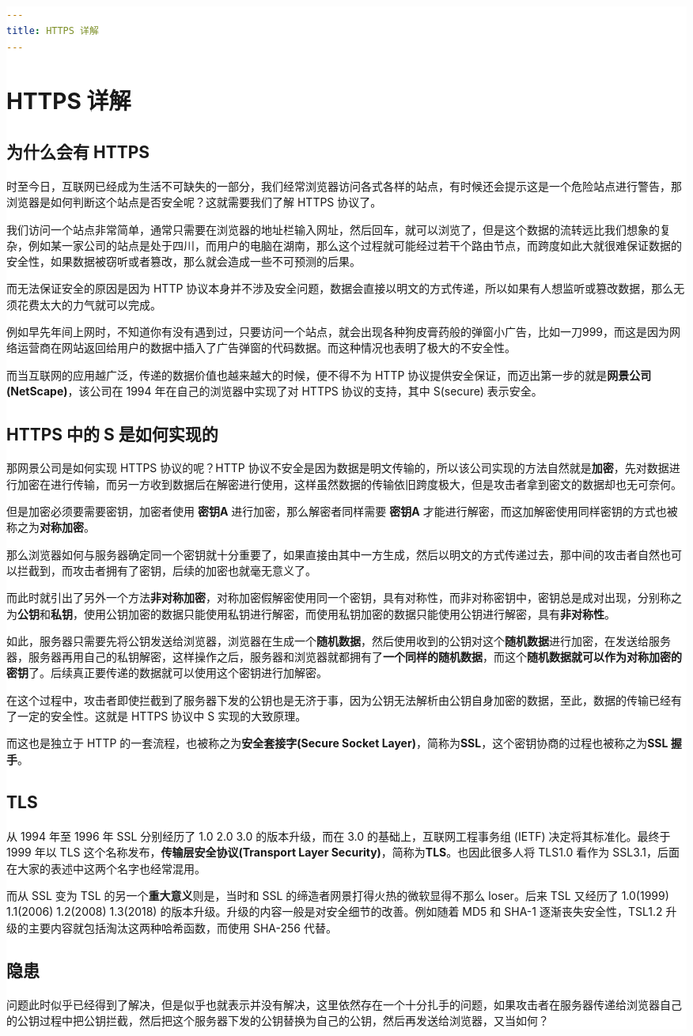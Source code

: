 ```yaml
---
title: HTTPS 详解
---
```


# HTTPS 详解

## 为什么会有 HTTPS
时至今日，互联网已经成为生活不可缺失的一部分，我们经常浏览器访问各式各样的站点，有时候还会提示这是一个危险站点进行警告，那浏览器是如何判断这个站点是否安全呢？这就需要我们了解 HTTPS 协议了。

我们访问一个站点非常简单，通常只需要在浏览器的地址栏输入网址，然后回车，就可以浏览了，但是这个数据的流转远比我们想象的复杂，例如某一家公司的站点是处于四川，而用户的电脑在湖南，那么这个过程就可能经过若干个路由节点，而跨度如此大就很难保证数据的安全性，如果数据被窃听或者篡改，那么就会造成一些不可预测的后果。

而无法保证安全的原因是因为 HTTP 协议本身并不涉及安全问题，数据会直接以明文的方式传递，所以如果有人想监听或篡改数据，那么无须花费太大的力气就可以完成。

例如早先年间上网时，不知道你有没有遇到过，只要访问一个站点，就会出现各种狗皮膏药般的弹窗小广告，比如一刀999，而这是因为网络运营商在网站返回给用户的数据中插入了广告弹窗的代码数据。而这种情况也表明了极大的不安全性。

而当互联网的应用越广泛，传递的数据价值也越来越大的时候，便不得不为 HTTP 协议提供安全保证，而迈出第一步的就是**网景公司(NetScape)**，该公司在 1994 年在自己的浏览器中实现了对 HTTPS 协议的支持，其中 S(secure) 表示安全。

## HTTPS 中的 S 是如何实现的

那网景公司是如何实现 HTTPS 协议的呢？HTTP 协议不安全是因为数据是明文传输的，所以该公司实现的方法自然就是**加密**，先对数据进行加密在进行传输，而另一方收到数据后在解密进行使用，这样虽然数据的传输依旧跨度极大，但是攻击者拿到密文的数据却也无可奈何。

但是加密必须要需要密钥，加密者使用 **密钥A** 进行加密，那么解密者同样需要 **密钥A** 才能进行解密，而这加解密使用同样密钥的方式也被称之为**对称加密**。

那么浏览器如何与服务器确定同一个密钥就十分重要了，如果直接由其中一方生成，然后以明文的方式传递过去，那中间的攻击者自然也可以拦截到，而攻击者拥有了密钥，后续的加密也就毫无意义了。

而此时就引出了另外一个方法**非对称加密**，对称加密假解密使用同一个密钥，具有对称性，而非对称密钥中，密钥总是成对出现，分别称之为**公钥**和**私钥**，使用公钥加密的数据只能使用私钥进行解密，而使用私钥加密的数据只能使用公钥进行解密，具有**非对称性**。

如此，服务器只需要先将公钥发送给浏览器，浏览器在生成一个**随机数据**，然后使用收到的公钥对这个**随机数据**进行加密，在发送给服务器，服务器再用自己的私钥解密，这样操作之后，服务器和浏览器就都拥有了**一个同样的随机数据**，而这个**随机数据就可以作为对称加密的密钥**了。后续真正要传递的数据就可以使用这个密钥进行加解密。

在这个过程中，攻击者即使拦截到了服务器下发的公钥也是无济于事，因为公钥无法解析由公钥自身加密的数据，至此，数据的传输已经有了一定的安全性。这就是 HTTPS 协议中 S 实现的大致原理。

而这也是独立于 HTTP 的一套流程，也被称之为**安全套接字(Secure Socket Layer)**，简称为**SSL**，这个密钥协商的过程也被称之为**SSL 握手**。

## TLS
从 1994 年至 1996 年 SSL 分别经历了 1.0 2.0 3.0 的版本升级，而在 3.0 的基础上，互联网工程事务组 (IETF) 决定将其标准化。最终于 1999 年以 TLS 这个名称发布，**传输层安全协议(Transport Layer Security)**，简称为**TLS**。也因此很多人将 TLS1.0 看作为 SSL3.1，后面在大家的表述中这两个名字也经常混用。

而从 SSL 变为 TSL 的另一个**重大意义**则是，当时和 SSL 的缔造者网景打得火热的微软显得不那么 loser。后来 TSL 又经历了 1.0(1999) 1.1(2006) 1.2(2008) 1.3(2018) 的版本升级。升级的内容一般是对安全细节的改善。例如随着 MD5 和 SHA-1 逐渐丧失安全性，TSL1.2 升级的主要内容就包括淘汰这两种哈希函数，而使用 SHA-256 代替。

## 隐患

问题此时似乎已经得到了解决，但是似乎也就表示并没有解决，这里依然存在一个十分扎手的问题，如果攻击者在服务器传递给浏览器自己的公钥过程中把公钥拦截，然后把这个服务器下发的公钥替换为自己的公钥，然后再发送给浏览器，又当如何？
